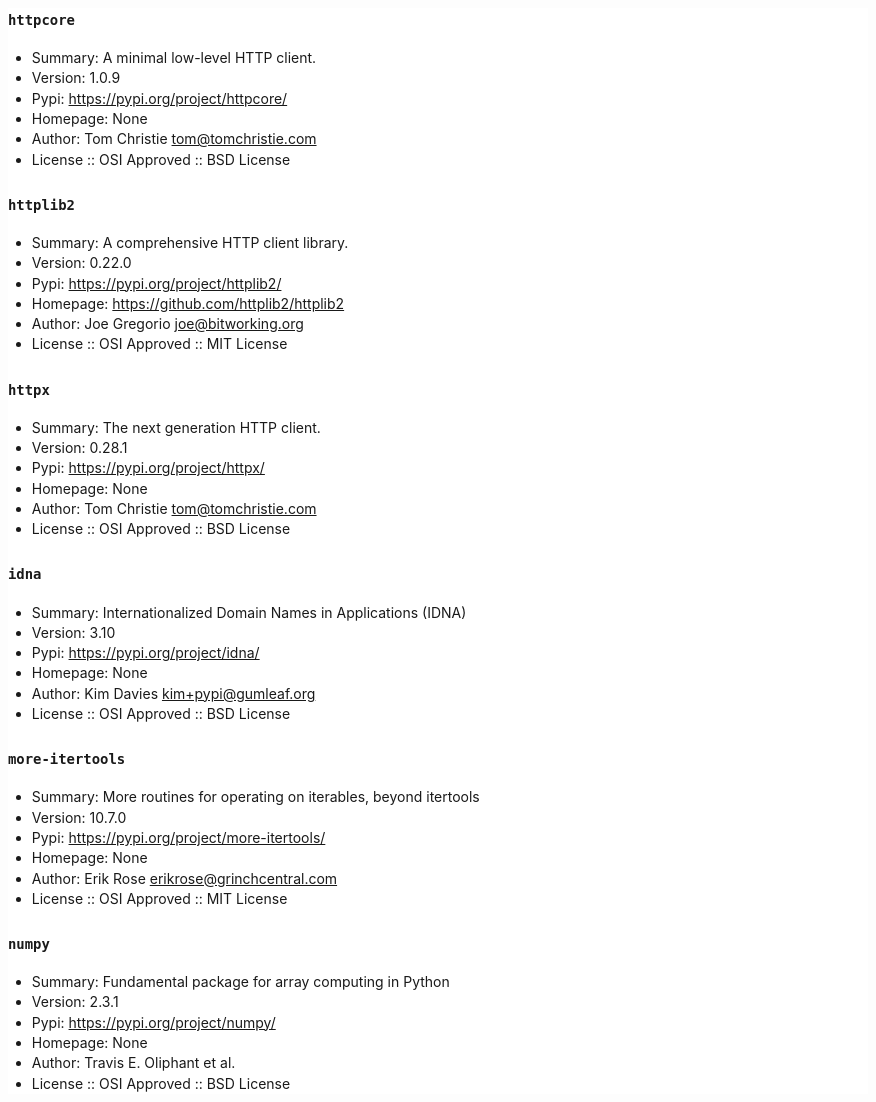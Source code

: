 ### `httpcore`

* Summary: A minimal low-level HTTP client.
* Version: 1.0.9
* Pypi: https://pypi.org/project/httpcore/
* Homepage: None
* Author: Tom Christie <tom@tomchristie.com>
* License :: OSI Approved :: BSD License

### `httplib2`

* Summary: A comprehensive HTTP client library.
* Version: 0.22.0
* Pypi: https://pypi.org/project/httplib2/
* Homepage: https://github.com/httplib2/httplib2
* Author: Joe Gregorio joe@bitworking.org
* License :: OSI Approved :: MIT License

### `httpx`

* Summary: The next generation HTTP client.
* Version: 0.28.1
* Pypi: https://pypi.org/project/httpx/
* Homepage: None
* Author: Tom Christie <tom@tomchristie.com>
* License :: OSI Approved :: BSD License

### `idna`

* Summary: Internationalized Domain Names in Applications (IDNA)
* Version: 3.10
* Pypi: https://pypi.org/project/idna/
* Homepage: None
* Author: Kim Davies <kim+pypi@gumleaf.org>
* License :: OSI Approved :: BSD License

### `more-itertools`

* Summary: More routines for operating on iterables, beyond itertools
* Version: 10.7.0
* Pypi: https://pypi.org/project/more-itertools/
* Homepage: None
* Author: Erik Rose <erikrose@grinchcentral.com>
* License :: OSI Approved :: MIT License

### `numpy`

* Summary: Fundamental package for array computing in Python
* Version: 2.3.1
* Pypi: https://pypi.org/project/numpy/
* Homepage: None
* Author: Travis E. Oliphant et al.
* License :: OSI Approved :: BSD License
